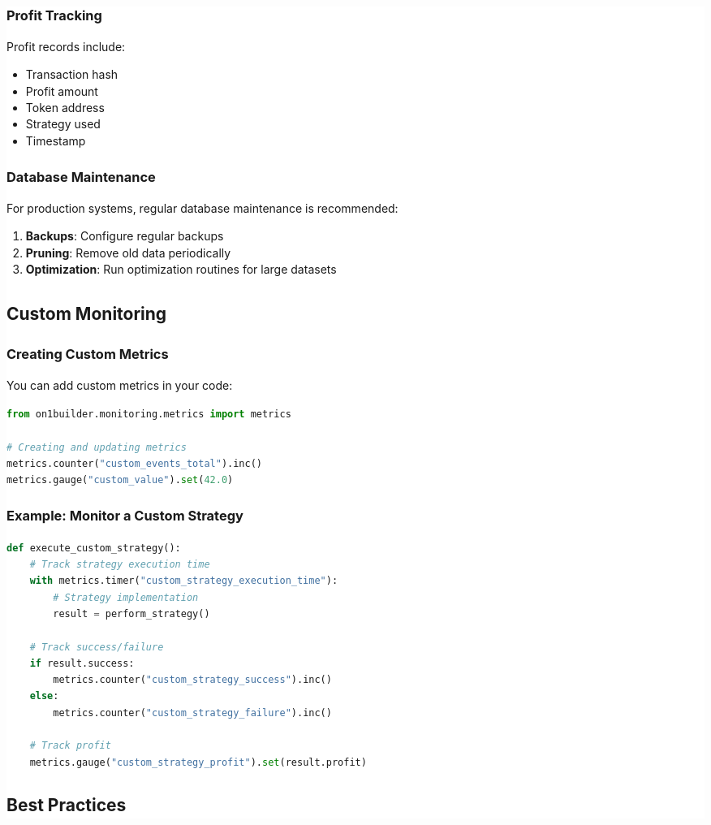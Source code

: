 ### Profit Tracking

Profit records include:
- Transaction hash
- Profit amount
- Token address
- Strategy used
- Timestamp

### Database Maintenance

For production systems, regular database maintenance is recommended:

1. **Backups**: Configure regular backups
2. **Pruning**: Remove old data periodically
3. **Optimization**: Run optimization routines for large datasets

## Custom Monitoring

### Creating Custom Metrics

You can add custom metrics in your code:

```python
from on1builder.monitoring.metrics import metrics

# Creating and updating metrics
metrics.counter("custom_events_total").inc()
metrics.gauge("custom_value").set(42.0)
```

### Example: Monitor a Custom Strategy

```python
def execute_custom_strategy():
    # Track strategy execution time
    with metrics.timer("custom_strategy_execution_time"):
        # Strategy implementation
        result = perform_strategy()
        
    # Track success/failure
    if result.success:
        metrics.counter("custom_strategy_success").inc()
    else:
        metrics.counter("custom_strategy_failure").inc()
        
    # Track profit
    metrics.gauge("custom_strategy_profit").set(result.profit)
```

## Best Practices

